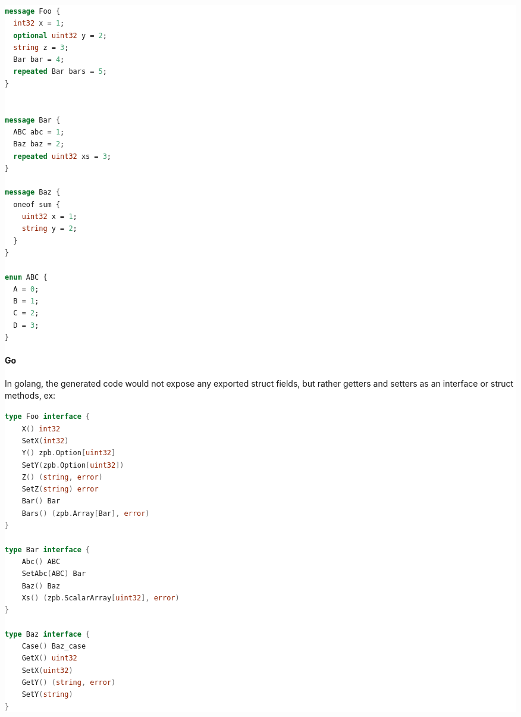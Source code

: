 ```protobuf
message Foo {
  int32 x = 1;
  optional uint32 y = 2;
  string z = 3;
  Bar bar = 4;
  repeated Bar bars = 5;
}


message Bar {
  ABC abc = 1;
  Baz baz = 2;
  repeated uint32 xs = 3;
}

message Baz {
  oneof sum {
    uint32 x = 1;
    string y = 2;
  }
}

enum ABC {
  A = 0;
  B = 1;
  C = 2;
  D = 3;
}
```

#### Go

In golang, the generated code would not expose any exported struct fields, but rather getters and setters as an
interface
or struct methods, ex:

```go
type Foo interface {
    X() int32
    SetX(int32) 
    Y() zpb.Option[uint32]
    SetY(zpb.Option[uint32])
    Z() (string, error)
    SetZ(string) error
    Bar() Bar
    Bars() (zpb.Array[Bar], error)
}

type Bar interface {
    Abc() ABC
    SetAbc(ABC) Bar
    Baz() Baz
    Xs() (zpb.ScalarArray[uint32], error)
}

type Baz interface {
    Case() Baz_case
    GetX() uint32
    SetX(uint32)
    GetY() (string, error)
    SetY(string)
}

```